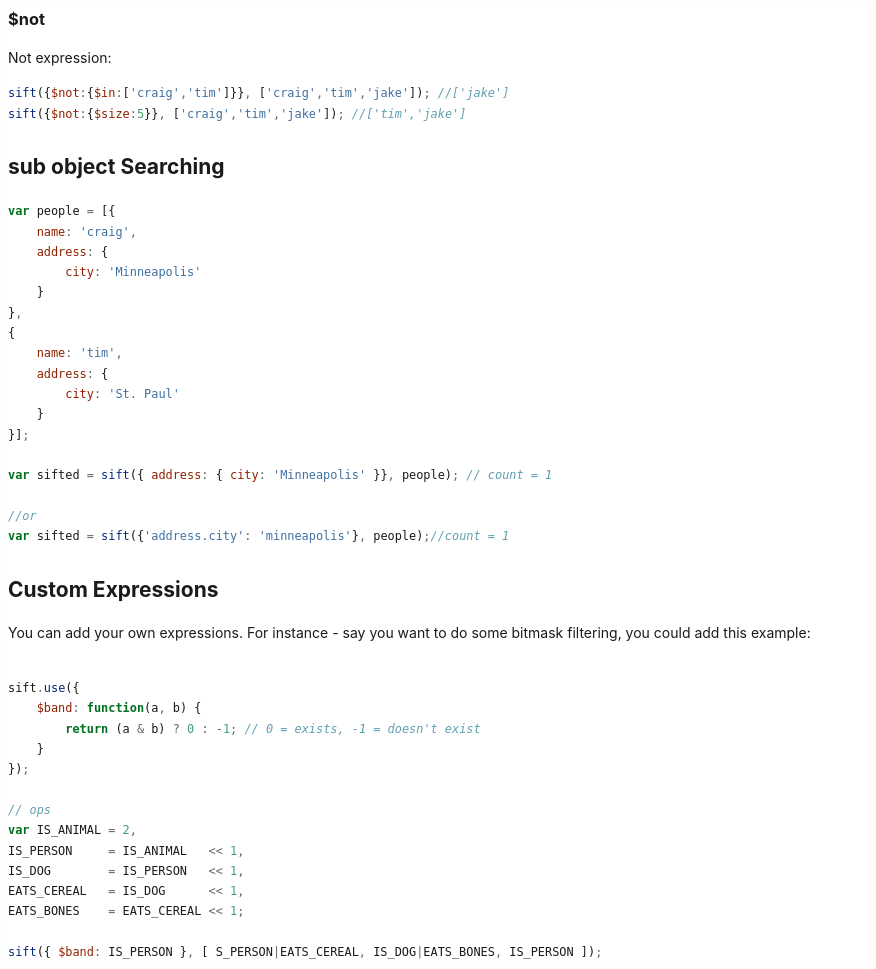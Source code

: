 
### $not

Not expression:

```javascript
sift({$not:{$in:['craig','tim']}}, ['craig','tim','jake']); //['jake']
sift({$not:{$size:5}}, ['craig','tim','jake']); //['tim','jake']
```

## sub object Searching


```javascript
var people = [{
	name: 'craig',
	address: {
		city: 'Minneapolis'
	}
},
{
	name: 'tim',
	address: {
		city: 'St. Paul'
	}
}];

var sifted = sift({ address: { city: 'Minneapolis' }}, people); // count = 1

//or
var sifted = sift({'address.city': 'minneapolis'}, people);//count = 1
```


## Custom Expressions

You can add your own expressions. For instance - say you want to do some bitmask filtering, you could add this example:

```javascript

sift.use({
	$band: function(a, b) {
		return (a & b) ? 0 : -1; // 0 = exists, -1 = doesn't exist
	}
});

// ops
var IS_ANIMAL = 2,
IS_PERSON     = IS_ANIMAL   << 1,
IS_DOG        = IS_PERSON   << 1,
EATS_CEREAL   = IS_DOG      << 1,
EATS_BONES    = EATS_CEREAL << 1;

sift({ $band: IS_PERSON }, [ S_PERSON|EATS_CEREAL, IS_DOG|EATS_BONES, IS_PERSON ]);
```
